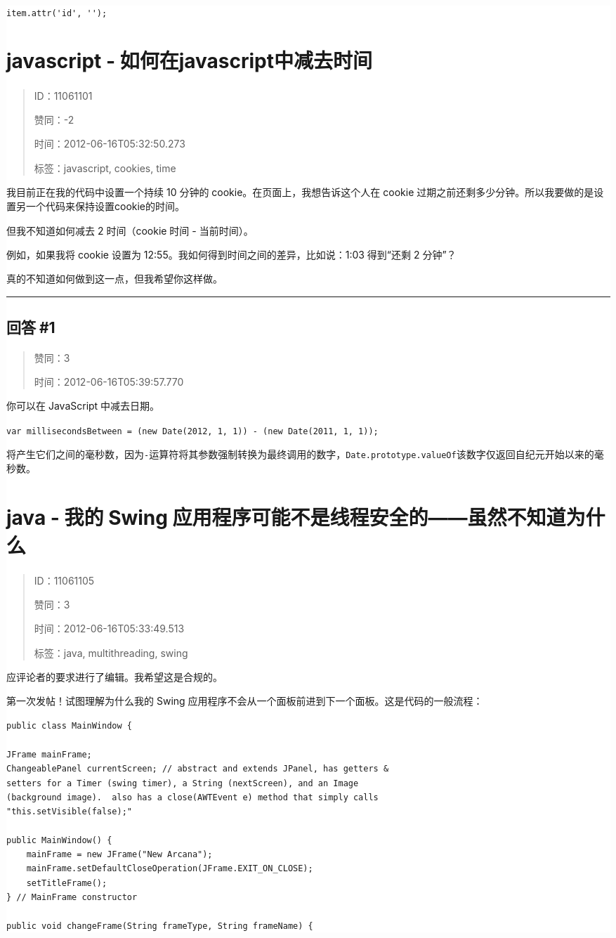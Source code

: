 ```
item.attr('id', ''); 
```

# javascript - 如何在javascript中减去时间

> ID：11061101
> 
> 赞同：-2
> 
> 时间：2012-06-16T05:32:50.273
> 
> 标签：javascript, cookies, time

我目前正在我的代码中设置一个持续 10 分钟的 cookie。在页面上，我想告诉这个人在 cookie 过期之前还剩多少分钟。所以我要做的是设置另一个代码来保持设置cookie的时间。

但我不知道如何减去 2 时间（cookie 时间 - 当前时间）。

例如，如果我将 cookie 设置为 12:55。我如何得到时间之间的差异，比如说：1:03 得到“还剩 2 分钟”？

真的不知道如何做到这一点，但我希望你这样做。

* * *

## 回答 #1

> 赞同：3
> 
> 时间：2012-06-16T05:39:57.770

你可以在 JavaScript 中减去日期。

```
var millisecondsBetween = (new Date(2012, 1, 1)) - (new Date(2011, 1, 1)); 
```

将产生它们之间的毫秒数，因为`-`运算符将其参数强制转换为最终调用的数字，`Date.prototype.valueOf`该数字仅返回自纪元开始以来的毫秒数。

# java - 我的 Swing 应用程序可能不是线程安全的——虽然不知道为什么

> ID：11061105
> 
> 赞同：3
> 
> 时间：2012-06-16T05:33:49.513
> 
> 标签：java, multithreading, swing

应评论者的要求进行了编辑。我希望这是合规的。

第一次发帖！试图理解为什么我的 Swing 应用程序不会从一个面板前进到下一个面板。这是代码的一般流程：

```
public class MainWindow {

JFrame mainFrame;
ChangeablePanel currentScreen; // abstract and extends JPanel, has getters &
setters for a Timer (swing timer), a String (nextScreen), and an Image 
(background image).  also has a close(AWTEvent e) method that simply calls 
"this.setVisible(false);"

public MainWindow() {
    mainFrame = new JFrame("New Arcana");
    mainFrame.setDefaultCloseOperation(JFrame.EXIT_ON_CLOSE);       
    setTitleFrame();
} // MainFrame constructor

public void changeFrame(String frameType, String frameName) {               
```